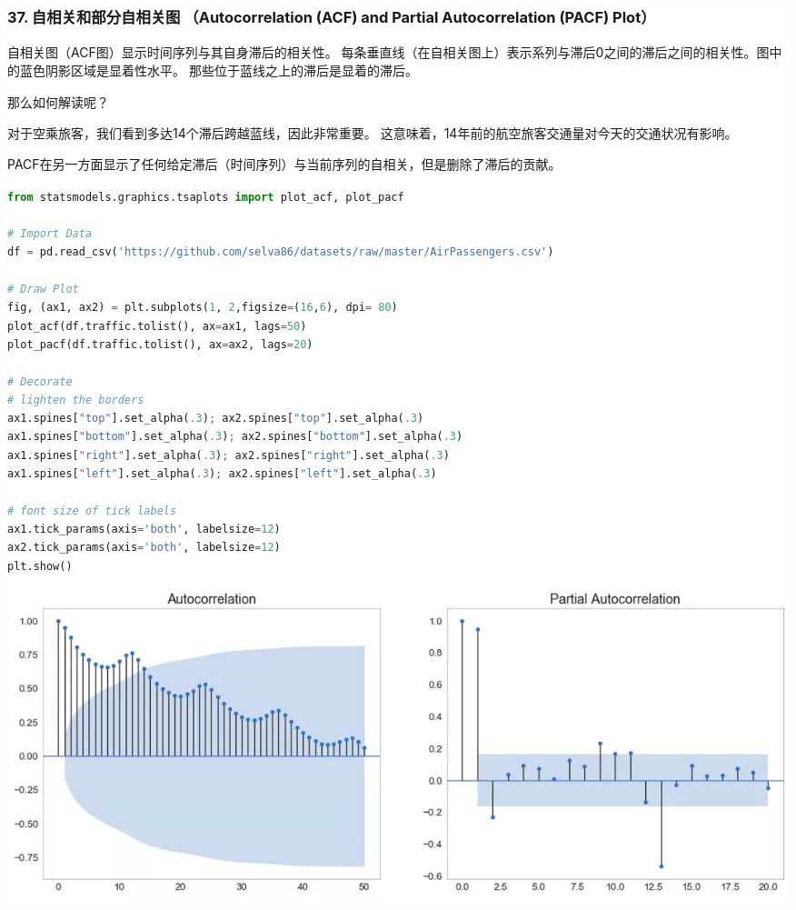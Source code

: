 ### 37. 自相关和部分自相关图 （Autocorrelation (ACF) and Partial Autocorrelation (PACF) Plot）

自相关图（ACF图）显示时间序列与其自身滞后的相关性。 每条垂直线（在自相关图上）表示系列与滞后0之间的滞后之间的相关性。图中的蓝色阴影区域是显着性水平。 那些位于蓝线之上的滞后是显着的滞后。

那么如何解读呢？

对于空乘旅客，我们看到多达14个滞后跨越蓝线，因此非常重要。 这意味着，14年前的航空旅客交通量对今天的交通状况有影响。

PACF在另一方面显示了任何给定滞后（时间序列）与当前序列的自相关，但是删除了滞后的贡献。

```python
from statsmodels.graphics.tsaplots import plot_acf, plot_pacf

# Import Data
df = pd.read_csv('https://github.com/selva86/datasets/raw/master/AirPassengers.csv')

# Draw Plot
fig, (ax1, ax2) = plt.subplots(1, 2,figsize=(16,6), dpi= 80)
plot_acf(df.traffic.tolist(), ax=ax1, lags=50)
plot_pacf(df.traffic.tolist(), ax=ax2, lags=20)

# Decorate
# lighten the borders
ax1.spines["top"].set_alpha(.3); ax2.spines["top"].set_alpha(.3)
ax1.spines["bottom"].set_alpha(.3); ax2.spines["bottom"].set_alpha(.3)
ax1.spines["right"].set_alpha(.3); ax2.spines["right"].set_alpha(.3)
ax1.spines["left"].set_alpha(.3); ax2.spines["left"].set_alpha(.3)

# font size of tick labels
ax1.tick_params(axis='both', labelsize=12)
ax2.tick_params(axis='both', labelsize=12)
plt.show()
```

![自相关和部分自相关图](./images/自相关和部分自相关图.png)

